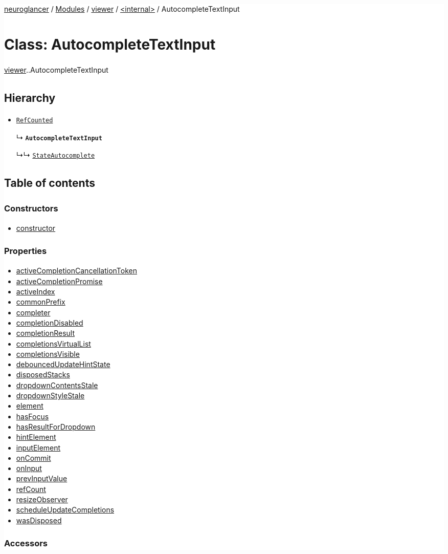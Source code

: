 [neuroglancer](../README.md) / [Modules](../modules.md) / [viewer](../modules/viewer.md) / [<internal\>](../modules/viewer._internal_.md) / AutocompleteTextInput

# Class: AutocompleteTextInput

[viewer](../modules/viewer.md).[<internal>](../modules/viewer._internal_.md).AutocompleteTextInput

## Hierarchy

- [`RefCounted`](axes_lines._internal_.RefCounted.md)

  ↳ **`AutocompleteTextInput`**

  ↳↳ [`StateAutocomplete`](viewer._internal_.StateAutocomplete.md)

## Table of contents

### Constructors

- [constructor](viewer._internal_.AutocompleteTextInput.md#constructor)

### Properties

- [activeCompletionCancellationToken](viewer._internal_.AutocompleteTextInput.md#activecompletioncancellationtoken)
- [activeCompletionPromise](viewer._internal_.AutocompleteTextInput.md#activecompletionpromise)
- [activeIndex](viewer._internal_.AutocompleteTextInput.md#activeindex)
- [commonPrefix](viewer._internal_.AutocompleteTextInput.md#commonprefix)
- [completer](viewer._internal_.AutocompleteTextInput.md#completer)
- [completionDisabled](viewer._internal_.AutocompleteTextInput.md#completiondisabled)
- [completionResult](viewer._internal_.AutocompleteTextInput.md#completionresult)
- [completionsVirtualList](viewer._internal_.AutocompleteTextInput.md#completionsvirtuallist)
- [completionsVisible](viewer._internal_.AutocompleteTextInput.md#completionsvisible)
- [debouncedUpdateHintState](viewer._internal_.AutocompleteTextInput.md#debouncedupdatehintstate)
- [disposedStacks](viewer._internal_.AutocompleteTextInput.md#disposedstacks)
- [dropdownContentsStale](viewer._internal_.AutocompleteTextInput.md#dropdowncontentsstale)
- [dropdownStyleStale](viewer._internal_.AutocompleteTextInput.md#dropdownstylestale)
- [element](viewer._internal_.AutocompleteTextInput.md#element)
- [hasFocus](viewer._internal_.AutocompleteTextInput.md#hasfocus)
- [hasResultForDropdown](viewer._internal_.AutocompleteTextInput.md#hasresultfordropdown)
- [hintElement](viewer._internal_.AutocompleteTextInput.md#hintelement)
- [inputElement](viewer._internal_.AutocompleteTextInput.md#inputelement)
- [onCommit](viewer._internal_.AutocompleteTextInput.md#oncommit)
- [onInput](viewer._internal_.AutocompleteTextInput.md#oninput)
- [prevInputValue](viewer._internal_.AutocompleteTextInput.md#previnputvalue)
- [refCount](viewer._internal_.AutocompleteTextInput.md#refcount)
- [resizeObserver](viewer._internal_.AutocompleteTextInput.md#resizeobserver)
- [scheduleUpdateCompletions](viewer._internal_.AutocompleteTextInput.md#scheduleupdatecompletions)
- [wasDisposed](viewer._internal_.AutocompleteTextInput.md#wasdisposed)

### Accessors
